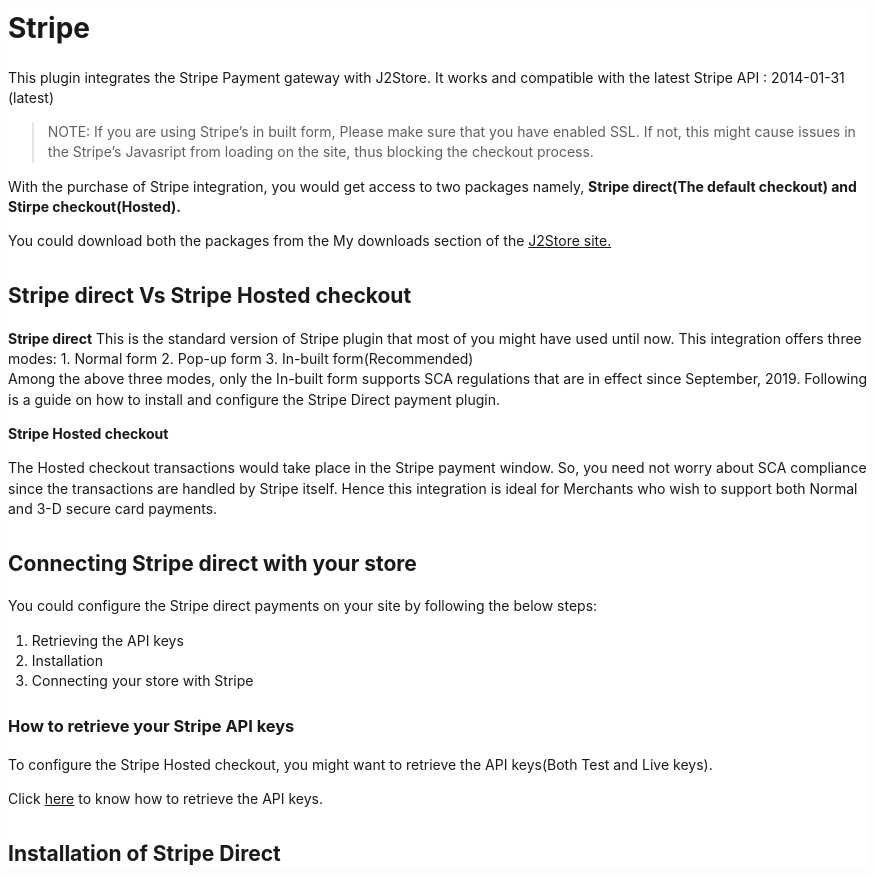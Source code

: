 # Stripe

This plugin integrates the Stripe Payment gateway with J2Store. It works and compatible with the latest Stripe API : 2014-01-31 (latest)

> NOTE: If you are using Stripe’s in built form, Please make sure that you have enabled SSL. If not, this might cause issues in the Stripe’s Javasript from loading on the site, thus blocking the checkout process.

With the purchase of Stripe integration, you would get access to two packages namely, **Stripe direct(The default checkout) and Stirpe checkout(Hosted).**

You could download both the packages from the My downloads section of the [J2Store site.](https://www.j2store.org/)

## Stripe direct Vs Stripe Hosted checkout <a href="#stripe-direct-vs-stripe-hosted-checkout" id="stripe-direct-vs-stripe-hosted-checkout"></a>

**Stripe direct** This is the standard version of Stripe plugin that most of you might have used until now. This integration offers three modes: 1. Normal form 2. Pop-up form 3. In-built form(Recommended)\
&#x20;Among the above three modes, only the In-built form supports SCA regulations that are in effect since September, 2019. Following is a guide on how to install and configure the Stripe Direct payment plugin.

**Stripe Hosted checkout**

The Hosted checkout transactions would take place in the Stripe payment window. So, you need not worry about SCA compliance since the transactions are handled by Stripe itself. Hence this integration is ideal for Merchants who wish to support both Normal and 3-D secure card payments.

## Connecting Stripe direct with your store <a href="#connecting-stripe-direct-with-your-store" id="connecting-stripe-direct-with-your-store"></a>

You could configure the Stripe direct payments on your site by following the below steps:

1. Retrieving the API keys
2. Installation
3. Connecting your store with Stripe

### How to retrieve your Stripe API keys <a href="#how-to-retrieve-your-stripe-api-keys" id="how-to-retrieve-your-stripe-api-keys"></a>

To configure the Stripe Hosted checkout, you might want to retrieve the API keys(Both Test and Live keys).

Click [here](https://stripe.com/docs/keys) to know how to retrieve the API keys.

## Installation of Stripe Direct <a href="#installation-of-stripe-direct" id="installation-of-stripe-direct"></a>
